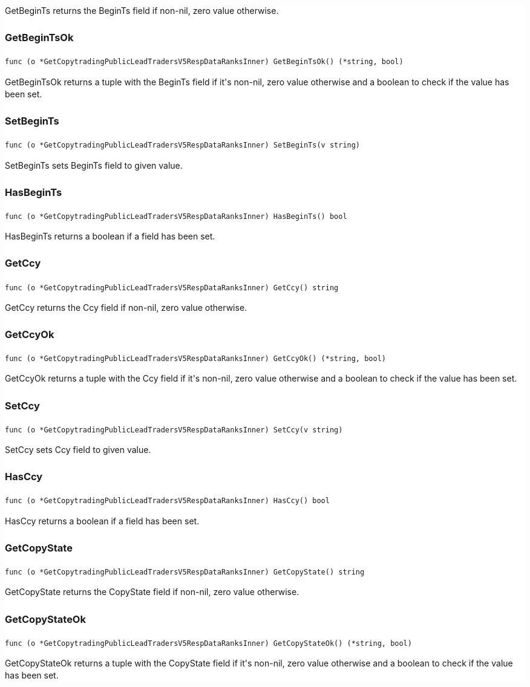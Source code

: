 GetBeginTs returns the BeginTs field if non-nil, zero value otherwise.

### GetBeginTsOk

`func (o *GetCopytradingPublicLeadTradersV5RespDataRanksInner) GetBeginTsOk() (*string, bool)`

GetBeginTsOk returns a tuple with the BeginTs field if it's non-nil, zero value otherwise
and a boolean to check if the value has been set.

### SetBeginTs

`func (o *GetCopytradingPublicLeadTradersV5RespDataRanksInner) SetBeginTs(v string)`

SetBeginTs sets BeginTs field to given value.

### HasBeginTs

`func (o *GetCopytradingPublicLeadTradersV5RespDataRanksInner) HasBeginTs() bool`

HasBeginTs returns a boolean if a field has been set.

### GetCcy

`func (o *GetCopytradingPublicLeadTradersV5RespDataRanksInner) GetCcy() string`

GetCcy returns the Ccy field if non-nil, zero value otherwise.

### GetCcyOk

`func (o *GetCopytradingPublicLeadTradersV5RespDataRanksInner) GetCcyOk() (*string, bool)`

GetCcyOk returns a tuple with the Ccy field if it's non-nil, zero value otherwise
and a boolean to check if the value has been set.

### SetCcy

`func (o *GetCopytradingPublicLeadTradersV5RespDataRanksInner) SetCcy(v string)`

SetCcy sets Ccy field to given value.

### HasCcy

`func (o *GetCopytradingPublicLeadTradersV5RespDataRanksInner) HasCcy() bool`

HasCcy returns a boolean if a field has been set.

### GetCopyState

`func (o *GetCopytradingPublicLeadTradersV5RespDataRanksInner) GetCopyState() string`

GetCopyState returns the CopyState field if non-nil, zero value otherwise.

### GetCopyStateOk

`func (o *GetCopytradingPublicLeadTradersV5RespDataRanksInner) GetCopyStateOk() (*string, bool)`

GetCopyStateOk returns a tuple with the CopyState field if it's non-nil, zero value otherwise
and a boolean to check if the value has been set.
